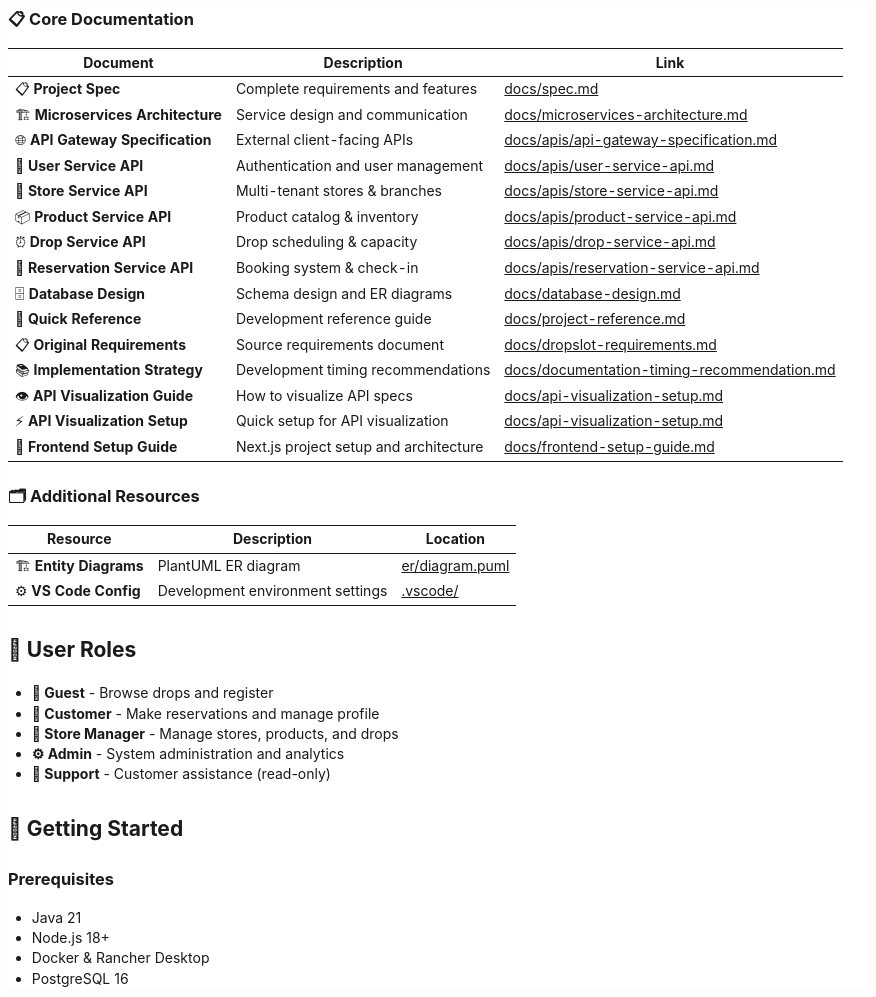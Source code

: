 ### 📋 Core Documentation

| Document | Description | Link |
|----------|-------------|------|
| 📋 **Project Spec** | Complete requirements and features | [docs/spec.md](docs/spec.md) |
| 🏗️ **Microservices Architecture** | Service design and communication | [docs/microservices-architecture.md](docs/microservices-architecture.md) |
| 🌐 **API Gateway Specification** | External client-facing APIs | [docs/apis/api-gateway-specification.md](docs/apis/api-gateway-specification.md) |
| 👤 **User Service API** | Authentication and user management | [docs/apis/user-service-api.md](docs/apis/user-service-api.md) |
| 🏪 **Store Service API** | Multi-tenant stores & branches | [docs/apis/store-service-api.md](docs/apis/store-service-api.md) |
| 📦 **Product Service API** | Product catalog & inventory | [docs/apis/product-service-api.md](docs/apis/product-service-api.md) |
| ⏰ **Drop Service API** | Drop scheduling & capacity | [docs/apis/drop-service-api.md](docs/apis/drop-service-api.md) |
| 🎫 **Reservation Service API** | Booking system & check-in | [docs/apis/reservation-service-api.md](docs/apis/reservation-service-api.md) |
| 🗄️ **Database Design** | Schema design and ER diagrams | [docs/database-design.md](docs/database-design.md) |
| 🎯 **Quick Reference** | Development reference guide | [docs/project-reference.md](docs/project-reference.md) |
| 📋 **Original Requirements** | Source requirements document | [docs/dropslot-requirements.md](docs/dropslot-requirements.md) |
| 📚 **Implementation Strategy** | Development timing recommendations | [docs/documentation-timing-recommendation.md](docs/documentation-timing-recommendation.md) |
| 👁️ **API Visualization Guide** | How to visualize API specs | [docs/api-visualization-setup.md](docs/api-visualization-setup.md) |
| ⚡ **API Visualization Setup** | Quick setup for API visualization | [docs/api-visualization-setup.md](docs/api-visualization-setup.md) |
| 🎨 **Frontend Setup Guide** | Next.js project setup and architecture | [docs/frontend-setup-guide.md](docs/frontend-setup-guide.md) |

### 🗂️ Additional Resources

| Resource | Description | Location |
|----------|-------------|----------|
| 🏗️ **Entity Diagrams** | PlantUML ER diagram | [er/diagram.puml](er/diagram.puml) |
| ⚙️ **VS Code Config** | Development environment settings | [.vscode/](.vscode/) |

## 🎯 User Roles

- **👤 Guest** - Browse drops and register
- **🛒 Customer** - Make reservations and manage profile
- **🏪 Store Manager** - Manage stores, products, and drops
- **⚙️ Admin** - System administration and analytics
- **💬 Support** - Customer assistance (read-only)

## 🚀 Getting Started

### Prerequisites
- Java 21
- Node.js 18+
- Docker & Rancher Desktop
- PostgreSQL 16
